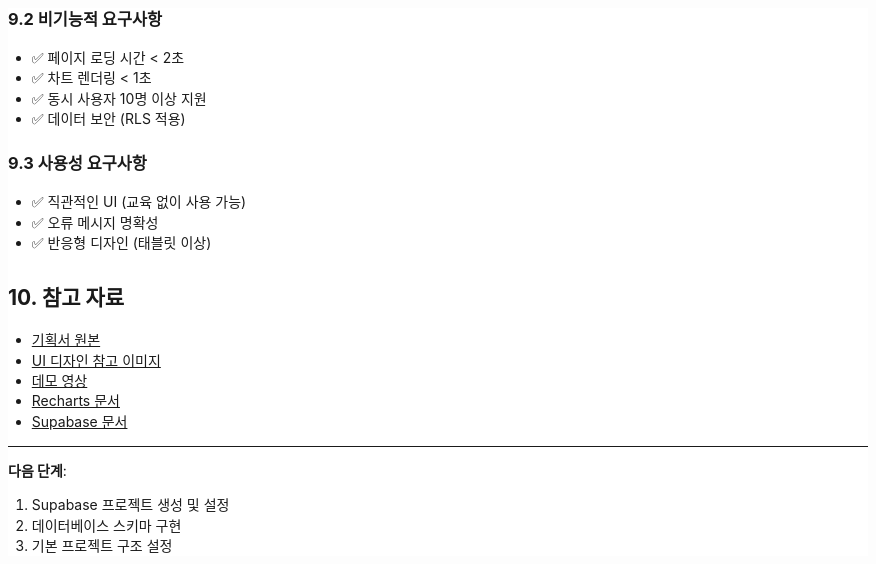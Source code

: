 ### 9.2 비기능적 요구사항
- ✅ 페이지 로딩 시간 < 2초
- ✅ 차트 렌더링 < 1초
- ✅ 동시 사용자 10명 이상 지원
- ✅ 데이터 보안 (RLS 적용)

### 9.3 사용성 요구사항
- ✅ 직관적인 UI (교육 없이 사용 가능)
- ✅ 오류 메시지 명확성
- ✅ 반응형 디자인 (태블릿 이상)

## 10. 참고 자료

- [기획서 원본](/mnt/c/Users/user/.cursor/eyebottle/PRD_Ref/MyocareChart-Planning-250625.md)
- [UI 디자인 참고 이미지](PRD_Ref/*.webp)
- [데모 영상](https://youtu.be/-Orv-jTXkSs)
- [Recharts 문서](https://recharts.org)
- [Supabase 문서](https://supabase.io/docs)

---

**다음 단계**: 
1. Supabase 프로젝트 생성 및 설정
2. 데이터베이스 스키마 구현
3. 기본 프로젝트 구조 설정